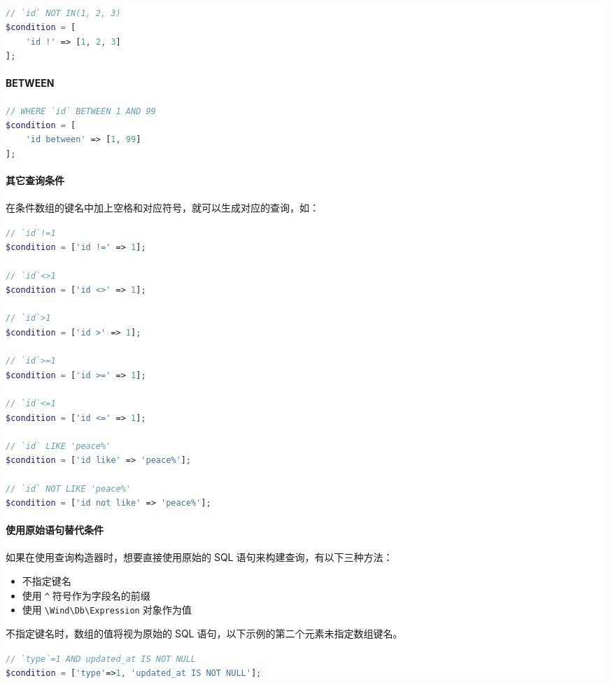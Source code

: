 ```php
// `id` NOT IN(1, 2, 3)
$condition = [
    'id !' => [1, 2, 3]
];
```

#### BETWEEN

```php
// WHERE `id` BETWEEN 1 AND 99
$condition = [
    'id between' => [1, 99]
];
```

#### 其它查询条件

在条件数组的键名中加上空格和对应符号，就可以生成对应的查询，如：

```php
// `id`!=1
$condition = ['id !=' => 1];

// `id`<>1
$condition = ['id <>' => 1];

// `id`>1
$condition = ['id >' => 1];

// `id`>=1
$condition = ['id >=' => 1];

// `id`<=1
$condition = ['id <=' => 1];

// `id` LIKE 'peace%'
$condition = ['id like' => 'peace%'];

// `id` NOT LIKE 'peace%'
$condition = ['id not like' => 'peace%'];
```

#### 使用原始语句替代条件

如果在使用查询构造器时，想要直接使用原始的 SQL 语句来构建查询，有以下三种方法：

- 不指定键名
- 使用 `^` 符号作为字段名的前缀
- 使用 `\Wind\Db\Expression` 对象作为值

不指定键名时，数组的值将视为原始的 SQL 语句，以下示例的第二个元素未指定数组键名。

```php
// `type`=1 AND updated_at IS NOT NULL
$condition = ['type'=>1, 'updated_at IS NOT NULL'];
```
